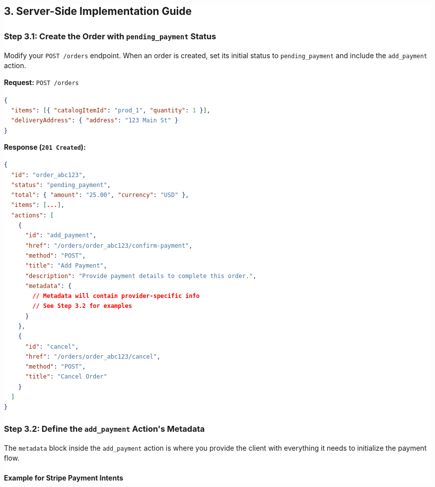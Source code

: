 
## 3. Server-Side Implementation Guide

### Step 3.1: Create the Order with `pending_payment` Status

Modify your `POST /orders` endpoint. When an order is created, set its initial status to `pending_payment` and include the `add_payment` action.

**Request:**
`POST /orders`
```json
{
  "items": [{ "catalogItemId": "prod_1", "quantity": 1 }],
  "deliveryAddress": { "address": "123 Main St" }
}
```

**Response (`201 Created`):**
```json
{
  "id": "order_abc123",
  "status": "pending_payment",
  "total": { "amount": "25.00", "currency": "USD" },
  "items": [...],
  "actions": [
    {
      "id": "add_payment",
      "href": "/orders/order_abc123/confirm-payment",
      "method": "POST",
      "title": "Add Payment",
      "description": "Provide payment details to complete this order.",
      "metadata": {
        // Metadata will contain provider-specific info
        // See Step 3.2 for examples
      }
    },
    {
      "id": "cancel",
      "href": "/orders/order_abc123/cancel",
      "method": "POST",
      "title": "Cancel Order"
    }
  ]
}
```

### Step 3.2: Define the `add_payment` Action's Metadata

The `metadata` block inside the `add_payment` action is where you provide the client with everything it needs to initialize the payment flow.

#### Example for Stripe Payment Intents

